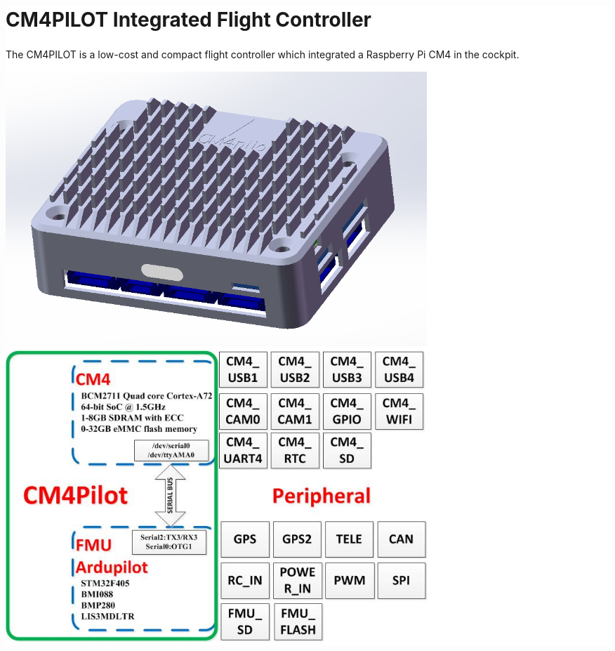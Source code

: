 # CM4PILOT Integrated Flight Controller

The CM4PILOT is a low-cost and compact flight controller which integrated a Raspberry Pi CM4 in the cockpit.

<div align=left><img width="600"  src=CM4pilot_inshell.png/></div>
<div align=left><img width="600"  src=CM4Pilot_structure.jpg/></div>
